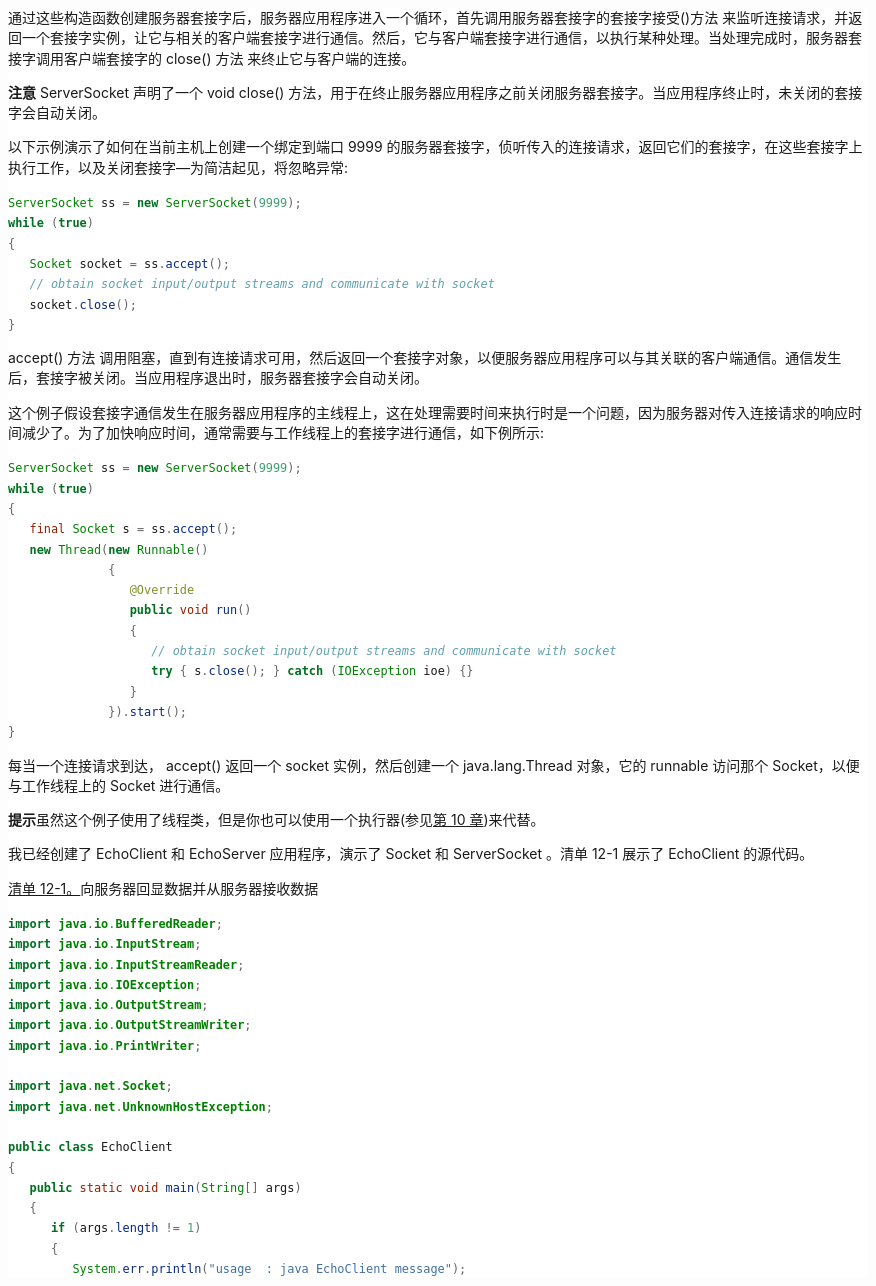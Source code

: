 通过这些构造函数创建服务器套接字后，服务器应用程序进入一个循环，首先调用服务器套接字的套接字接受()方法 来监听连接请求，并返回一个套接字实例，让它与相关的客户端套接字进行通信。然后，它与客户端套接字进行通信，以执行某种处理。当处理完成时，服务器套接字调用客户端套接字的 close() 方法 来终止它与客户端的连接。

**注意** ServerSocket 声明了一个 void close() 方法，用于在终止服务器应用程序之前关闭服务器套接字。当应用程序终止时，未关闭的套接字会自动关闭。

以下示例演示了如何在当前主机上创建一个绑定到端口 9999 的服务器套接字，侦听传入的连接请求，返回它们的套接字，在这些套接字上执行工作，以及关闭套接字—为简洁起见，将忽略异常:

```java
ServerSocket ss = new ServerSocket(9999);
while (true)
{
   Socket socket = ss.accept();
   // obtain socket input/output streams and communicate with socket
   socket.close();
}

```

accept() 方法 调用阻塞，直到有连接请求可用，然后返回一个套接字对象，以便服务器应用程序可以与其关联的客户端通信。通信发生后，套接字被关闭。当应用程序退出时，服务器套接字会自动关闭。

这个例子假设套接字通信发生在服务器应用程序的主线程上，这在处理需要时间来执行时是一个问题，因为服务器对传入连接请求的响应时间减少了。为了加快响应时间，通常需要与工作线程上的套接字进行通信，如下例所示:

```java
ServerSocket ss = new ServerSocket(9999);
while (true)
{
   final Socket s = ss.accept();
   new Thread(new Runnable()
              {
                 @Override
                 public void run()
                 {
                    // obtain socket input/output streams and communicate with socket
                    try { s.close(); } catch (IOException ioe) {}
                 }
              }).start();
}

```

每当一个连接请求到达， accept() 返回一个 socket 实例，然后创建一个 java.lang.Thread 对象，它的 runnable 访问那个 Socket，以便与工作线程上的 Socket 进行通信。

**提示**虽然这个例子使用了线程类，但是你也可以使用一个执行器(参见[第 10 章](10.html))来代替。

我已经创建了 EchoClient 和 EchoServer 应用程序，演示了 Socket 和 ServerSocket 。清单 12-1 展示了 EchoClient 的源代码。

[清单 12-1。](#_list1)向服务器回显数据并从服务器接收数据

```java
import java.io.BufferedReader;
import java.io.InputStream;
import java.io.InputStreamReader;
import java.io.IOException;
import java.io.OutputStream;
import java.io.OutputStreamWriter;
import java.io.PrintWriter;

import java.net.Socket;
import java.net.UnknownHostException;

public class EchoClient
{
   public static void main(String[] args)
   {
      if (args.length != 1)
      {
         System.err.println("usage  : java EchoClient message");
```